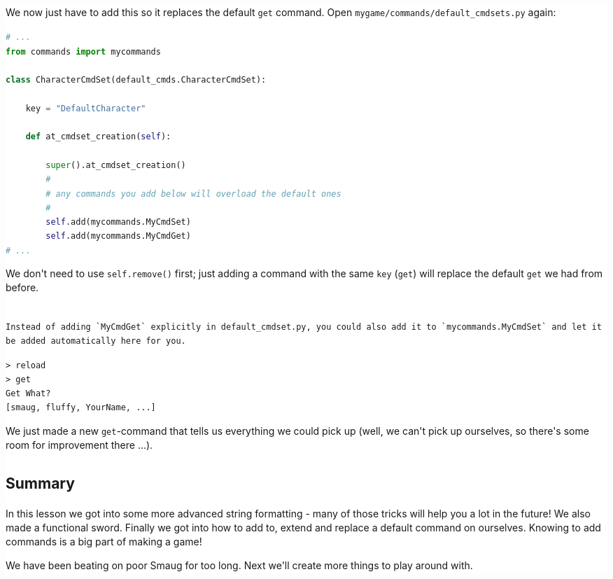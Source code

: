 We now just have to add this so it replaces the default `get` command. Open
`mygame/commands/default_cmdsets.py` again:

```python
# ...
from commands import mycommands

class CharacterCmdSet(default_cmds.CharacterCmdSet):

    key = "DefaultCharacter"

    def at_cmdset_creation(self):

        super().at_cmdset_creation()
        #
        # any commands you add below will overload the default ones
        #
        self.add(mycommands.MyCmdSet)
        self.add(mycommands.MyCmdGet)
# ...
```

We don't need to use `self.remove()` first; just adding a command with the same `key` (`get`) will replace the default `get` we had from before.

```{sidebar} Another way

Instead of adding `MyCmdGet` explicitly in default_cmdset.py, you could also add it to `mycommands.MyCmdSet` and let it be added automatically here for you.
```

    > reload
    > get
    Get What?
    [smaug, fluffy, YourName, ...]

We just made a new `get`-command that tells us everything we could pick up (well, we can't pick up ourselves, so there's some room for improvement there ...).

## Summary

In this lesson we got into some more advanced string formatting - many of those tricks will help you a lot in the future! We also made a functional sword. Finally we got into how to add to, extend and replace a default command on ourselves. Knowing to add commands is a big part of making a game! 

We have been beating on poor Smaug for too long. Next we'll create more things to play around with.